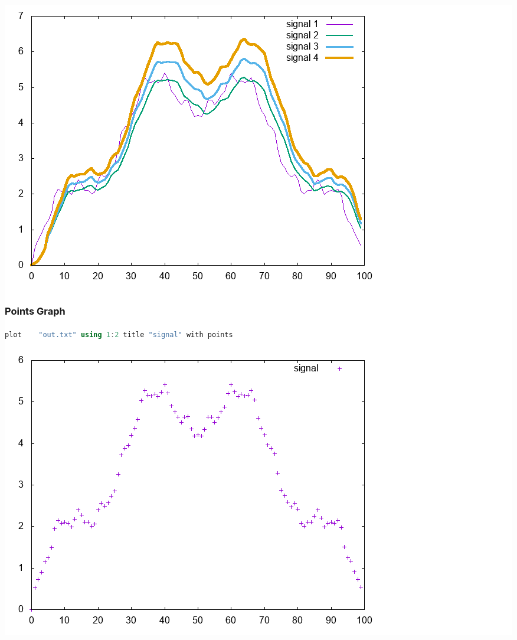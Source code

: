 ![선 굵기 그래프](image\basic\basic_line_width.png)

### Points Graph

```powershell
plot	"out.txt" using 1:2 title "signal" with points
```

![도트 그래프](image\basic\basic_graph_points.png)
